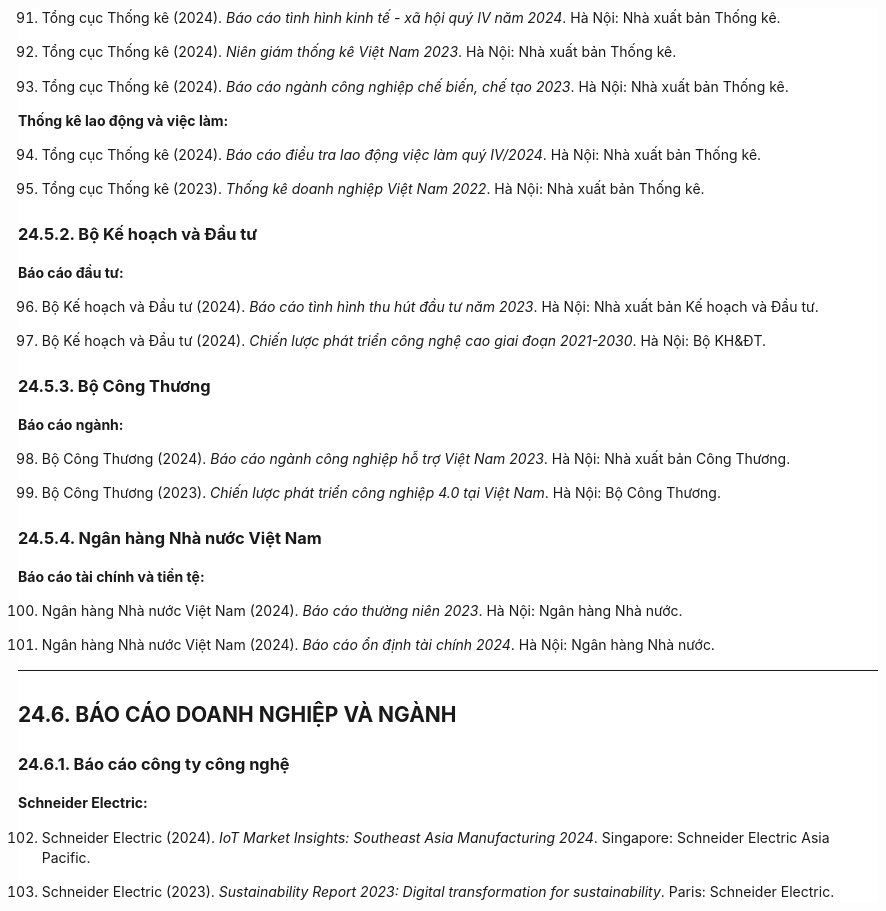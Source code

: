 91. Tổng cục Thống kê (2024). *Báo cáo tình hình kinh tế - xã hội quý IV năm 2024*. Hà Nội: Nhà xuất bản Thống kê.

92. Tổng cục Thống kê (2024). *Niên giám thống kê Việt Nam 2023*. Hà Nội: Nhà xuất bản Thống kê.

93. Tổng cục Thống kê (2024). *Báo cáo ngành công nghiệp chế biến, chế tạo 2023*. Hà Nội: Nhà xuất bản Thống kê.

**Thống kê lao động và việc làm:**

94. Tổng cục Thống kê (2024). *Báo cáo điều tra lao động việc làm quý IV/2024*. Hà Nội: Nhà xuất bản Thống kê.

95. Tổng cục Thống kê (2023). *Thống kê doanh nghiệp Việt Nam 2022*. Hà Nội: Nhà xuất bản Thống kê.

### 24.5.2. Bộ Kế hoạch và Đầu tư

**Báo cáo đầu tư:**

96. Bộ Kế hoạch và Đầu tư (2024). *Báo cáo tình hình thu hút đầu tư năm 2023*. Hà Nội: Nhà xuất bản Kế hoạch và Đầu tư.

97. Bộ Kế hoạch và Đầu tư (2024). *Chiến lược phát triển công nghệ cao giai đoạn 2021-2030*. Hà Nội: Bộ KH&ĐT.

### 24.5.3. Bộ Công Thương

**Báo cáo ngành:**

98. Bộ Công Thương (2024). *Báo cáo ngành công nghiệp hỗ trợ Việt Nam 2023*. Hà Nội: Nhà xuất bản Công Thương.

99. Bộ Công Thương (2023). *Chiến lược phát triển công nghiệp 4.0 tại Việt Nam*. Hà Nội: Bộ Công Thương.

### 24.5.4. Ngân hàng Nhà nước Việt Nam

**Báo cáo tài chính và tiền tệ:**

100. Ngân hàng Nhà nước Việt Nam (2024). *Báo cáo thường niên 2023*. Hà Nội: Ngân hàng Nhà nước.

101. Ngân hàng Nhà nước Việt Nam (2024). *Báo cáo ổn định tài chính 2024*. Hà Nội: Ngân hàng Nhà nước.

---

## 24.6. BÁO CÁO DOANH NGHIỆP VÀ NGÀNH

### 24.6.1. Báo cáo công ty công nghệ

**Schneider Electric:**

102. Schneider Electric (2024). *IoT Market Insights: Southeast Asia Manufacturing 2024*. Singapore: Schneider Electric Asia Pacific.

103. Schneider Electric (2023). *Sustainability Report 2023: Digital transformation for sustainability*. Paris: Schneider Electric.
